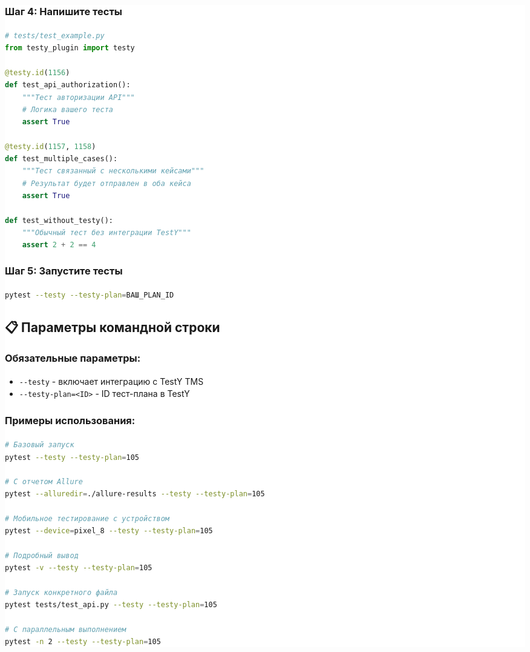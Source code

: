 ### Шаг 4: Напишите тесты

```python
# tests/test_example.py
from testy_plugin import testy

@testy.id(1156)
def test_api_authorization():
    """Тест авторизации API"""
    # Логика вашего теста
    assert True

@testy.id(1157, 1158)
def test_multiple_cases():
    """Тест связанный с несколькими кейсами"""
    # Результат будет отправлен в оба кейса
    assert True

def test_without_testy():
    """Обычный тест без интеграции TestY"""
    assert 2 + 2 == 4
```

### Шаг 5: Запустите тесты

```bash
pytest --testy --testy-plan=ВАШ_PLAN_ID
```

## 📋 Параметры командной строки

### Обязательные параметры:
- `--testy` - включает интеграцию с TestY TMS
- `--testy-plan=<ID>` - ID тест-плана в TestY

### Примеры использования:

```bash
# Базовый запуск
pytest --testy --testy-plan=105

# С отчетом Allure
pytest --alluredir=./allure-results --testy --testy-plan=105

# Мобильное тестирование с устройством
pytest --device=pixel_8 --testy --testy-plan=105

# Подробный вывод
pytest -v --testy --testy-plan=105

# Запуск конкретного файла
pytest tests/test_api.py --testy --testy-plan=105

# С параллельным выполнением
pytest -n 2 --testy --testy-plan=105
```

